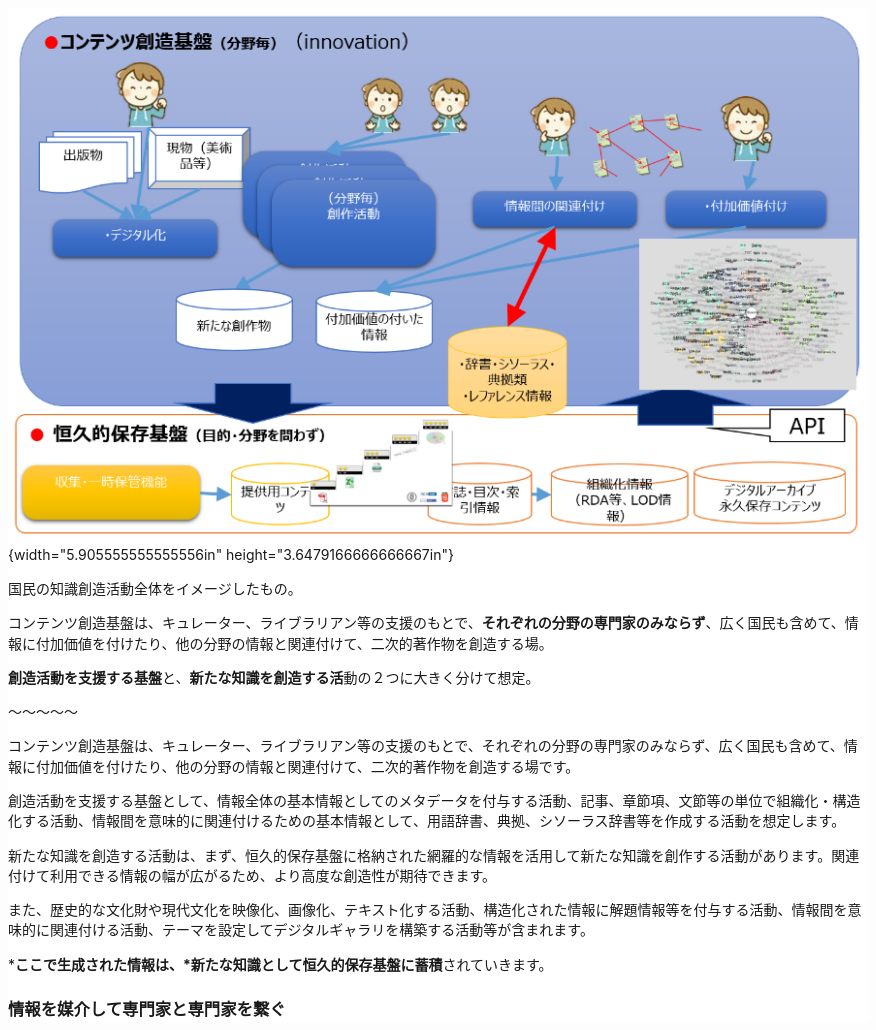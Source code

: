 ![](media/image34.png){width="5.905555555555556in"
height="3.6479166666666667in"}

国民の知識創造活動全体をイメージしたもの。

コンテンツ創造基盤は、キュレーター、ライブラリアン等の支援のもとで、**それぞれの分野の専門家のみならず**、広く国民も含めて、情報に付加価値を付けたり、他の分野の情報と関連付けて、二次的著作物を創造する場。

**創造活動を支援する基盤**と、**新たな知識を創造する活**動の２つに大きく分けて想定。

～～～～～

コンテンツ創造基盤は、キュレーター、ライブラリアン等の支援のもとで、それぞれの分野の専門家のみならず、広く国民も含めて、情報に付加価値を付けたり、他の分野の情報と関連付けて、二次的著作物を創造する場です。

創造活動を支援する基盤として、情報全体の基本情報としてのメタデータを付与する活動、記事、章節項、文節等の単位で組織化・構造化する活動、情報間を意味的に関連付けるための基本情報として、用語辞書、典拠、シソーラス辞書等を作成する活動を想定します。

新たな知識を創造する活動は、まず、恒久的保存基盤に格納された網羅的な情報を活用して新たな知識を創作する活動があります。関連付けて利用できる情報の幅が広がるため、より高度な創造性が期待できます。

また、歴史的な文化財や現代文化を映像化、画像化、テキスト化する活動、構造化された情報に解題情報等を付与する活動、情報間を意味的に関連付ける活動、テーマを設定してデジタルギャラリを構築する活動等が含まれます。

***ここで生成された情報は、*新たな知識として恒久的保存基盤に蓄積**されていきます。

### 情報を媒介して専門家と専門家を繋ぐ
